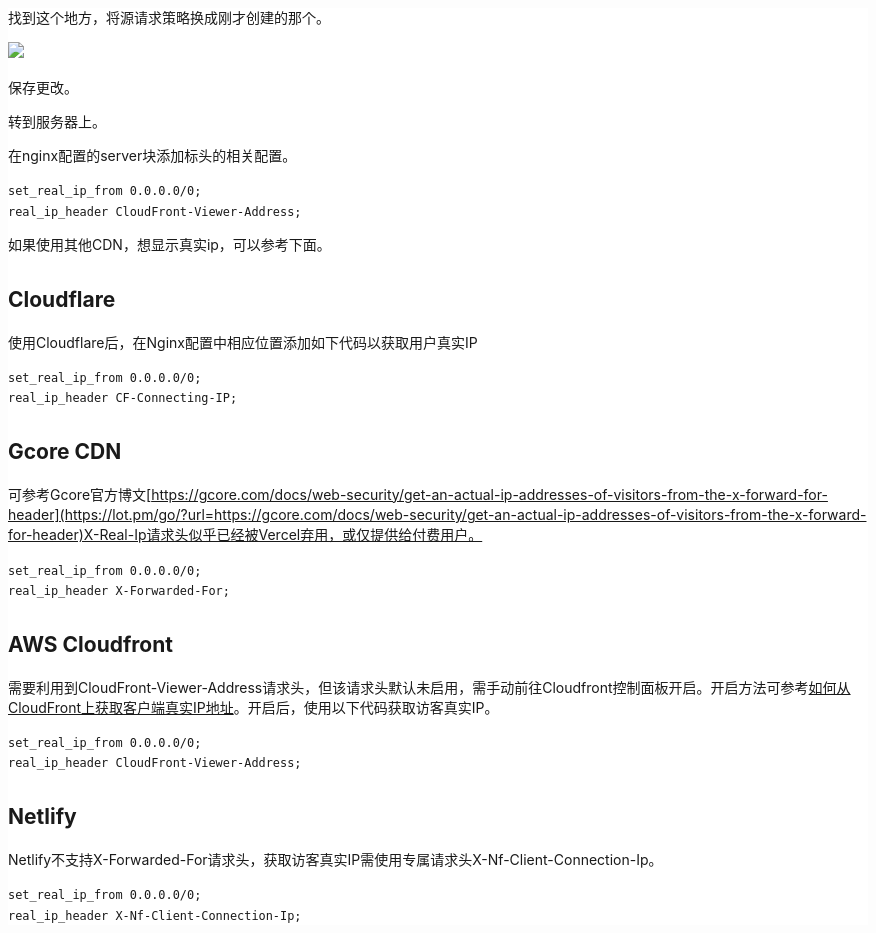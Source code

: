 找到这个地方，将源请求策略换成刚才创建的那个。

![](https://img.0pt.icu/learn/cloudfront-cdn-acme/18.png)

保存更改。

转到服务器上。

在nginx配置的server块添加标头的相关配置。

```
set_real_ip_from 0.0.0.0/0;
real_ip_header CloudFront-Viewer-Address;
```

如果使用其他CDN，想显示真实ip，可以参考下面。

## Cloudflare

使用Cloudflare后，在Nginx配置中相应位置添加如下代码以获取用户真实IP

```
set_real_ip_from 0.0.0.0/0;
real_ip_header CF-Connecting-IP;
```

## Gcore CDN

可参考Gcore官方博文[https://gcore.com/docs/web-security/get-an-actual-ip-addresses-of-visitors-from-the-x-forward-for-header](https://lot.pm/go/?url=https://gcore.com/docs/web-security/get-an-actual-ip-addresses-of-visitors-from-the-x-forward-for-header)X-Real-Ip请求头似乎已经被Vercel弃用，或仅提供给付费用户。

```
set_real_ip_from 0.0.0.0/0;
real_ip_header X-Forwarded-For;
```

## AWS Cloudfront

需要利用到CloudFront-Viewer-Address请求头，但该请求头默认未启用，需手动前往Cloudfront控制面板开启。开启方法可参考[如何从CloudFront上获取客户端真实IP地址](https://lot.pm/go/?url=https://blog.bitipcman.com/get-client-ip-from-cloudfront-viewer-header/)。开启后，使用以下代码获取访客真实IP。

```
set_real_ip_from 0.0.0.0/0;
real_ip_header CloudFront-Viewer-Address;
```

## Netlify

Netlify不支持X-Forwarded-For请求头，获取访客真实IP需使用专属请求头X-Nf-Client-Connection-Ip。

```
set_real_ip_from 0.0.0.0/0;
real_ip_header X-Nf-Client-Connection-Ip;
```
